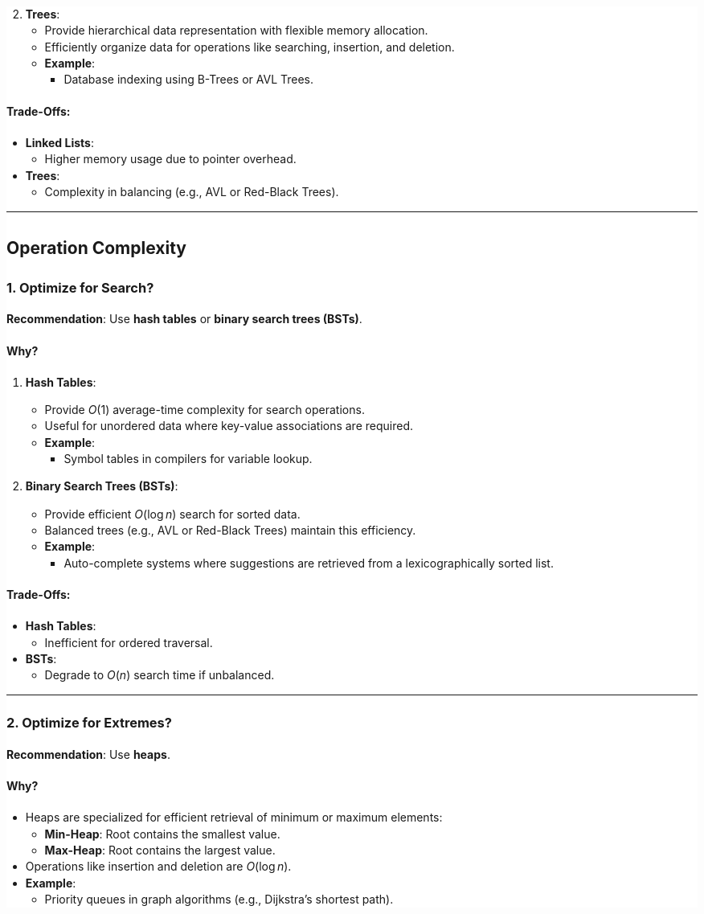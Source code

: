 2. **Trees**:
   - Provide hierarchical data representation with flexible memory allocation.
   - Efficiently organize data for operations like searching, insertion, and deletion.
   - **Example**:
     - Database indexing using B-Trees or AVL Trees.

#### **Trade-Offs**:
- **Linked Lists**:
  - Higher memory usage due to pointer overhead.
- **Trees**:
  - Complexity in balancing (e.g., AVL or Red-Black Trees).

---

## Operation Complexity

### **1. Optimize for Search?**
**Recommendation**: Use **hash tables** or **binary search trees (BSTs)**.

#### **Why?**
1. **Hash Tables**:
   - Provide $O(1)$ average-time complexity for search operations.
   - Useful for unordered data where key-value associations are required.
   - **Example**:
     - Symbol tables in compilers for variable lookup.

2. **Binary Search Trees (BSTs)**:
   - Provide efficient $O(\log n)$ search for sorted data.
   - Balanced trees (e.g., AVL or Red-Black Trees) maintain this efficiency.
   - **Example**:
     - Auto-complete systems where suggestions are retrieved from a lexicographically sorted list.

#### **Trade-Offs**:
- **Hash Tables**:
  - Inefficient for ordered traversal.
- **BSTs**:
  - Degrade to $O(n)$ search time if unbalanced.

---

### **2. Optimize for Extremes?**
**Recommendation**: Use **heaps**.

#### **Why?**
- Heaps are specialized for efficient retrieval of minimum or maximum elements:
  - **Min-Heap**: Root contains the smallest value.
  - **Max-Heap**: Root contains the largest value.
- Operations like insertion and deletion are $O(\log n)$.
- **Example**:
  - Priority queues in graph algorithms (e.g., Dijkstra’s shortest path).
